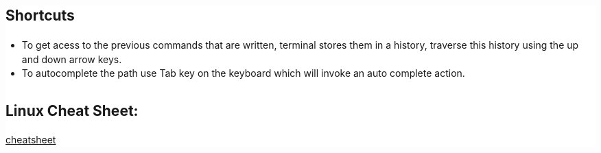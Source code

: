 

## Shortcuts
- To get acess to the previous commands that are written, terminal stores them in a history, traverse this history using the up and down arrow keys.
- To autocomplete the path use Tab key on the keyboard which will invoke an auto complete action.

## Linux Cheat Sheet:
[cheatsheet](https://ryanstutorials.net/linuxtutorial/cheatsheet.php)
